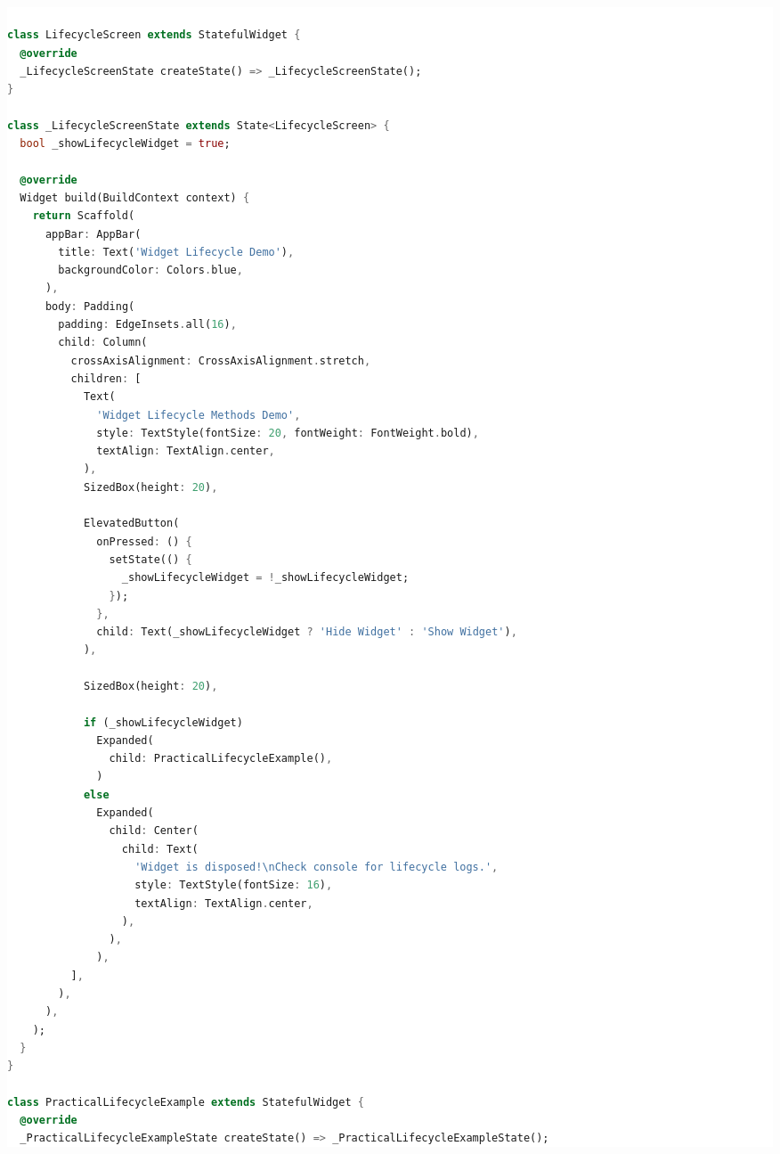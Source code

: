 ```dart

class LifecycleScreen extends StatefulWidget {
  @override
  _LifecycleScreenState createState() => _LifecycleScreenState();
}

class _LifecycleScreenState extends State<LifecycleScreen> {
  bool _showLifecycleWidget = true;

  @override
  Widget build(BuildContext context) {
    return Scaffold(
      appBar: AppBar(
        title: Text('Widget Lifecycle Demo'),
        backgroundColor: Colors.blue,
      ),
      body: Padding(
        padding: EdgeInsets.all(16),
        child: Column(
          crossAxisAlignment: CrossAxisAlignment.stretch,
          children: [
            Text(
              'Widget Lifecycle Methods Demo',
              style: TextStyle(fontSize: 20, fontWeight: FontWeight.bold),
              textAlign: TextAlign.center,
            ),
            SizedBox(height: 20),

            ElevatedButton(
              onPressed: () {
                setState(() {
                  _showLifecycleWidget = !_showLifecycleWidget;
                });
              },
              child: Text(_showLifecycleWidget ? 'Hide Widget' : 'Show Widget'),
            ),

            SizedBox(height: 20),

            if (_showLifecycleWidget)
              Expanded(
                child: PracticalLifecycleExample(),
              )
            else
              Expanded(
                child: Center(
                  child: Text(
                    'Widget is disposed!\nCheck console for lifecycle logs.',
                    style: TextStyle(fontSize: 16),
                    textAlign: TextAlign.center,
                  ),
                ),
              ),
          ],
        ),
      ),
    );
  }
}

class PracticalLifecycleExample extends StatefulWidget {
  @override
  _PracticalLifecycleExampleState createState() => _PracticalLifecycleExampleState();
```